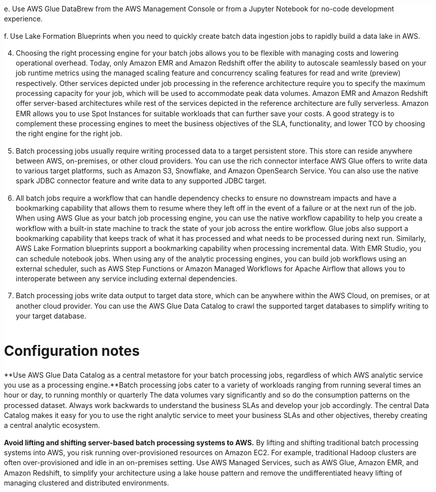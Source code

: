   e. Use AWS Glue DataBrew from the AWS Management Console or from a Jupyter Notebook for no-code development experience.

  f. Use Lake Formation Blueprints when you need to quickly create batch data ingestion jobs to rapidly build a data lake in AWS.

4. Choosing the right processing engine for your batch jobs allows you to be flexible with managing costs and lowering operational overhead. Today, only Amazon EMR and Amazon Redshift offer the ability to autoscale seamlessly based on your job runtime metrics using the managed scaling feature and concurrency scaling features for read and write (preview) respectively. Other services depicted under job processing in the reference architecture require you to specify the maximum processing capacity for your job, which will be used to accommodate peak data volumes. 
Amazon EMR and Amazon Redshift offer server-based architectures while rest of the services depicted in the reference architecture are fully serverless. Amazon EMR allows you to use Spot Instances for suitable workloads that can further save your costs. A good strategy is to complement these processing engines to meet the business objectives of the SLA, functionality, and lower TCO by choosing the right engine for the right job.

5. Batch processing jobs usually require writing processed data to a target persistent store. This store can reside anywhere between AWS, on-premises, or other cloud providers. You can use the rich connector interface AWS Glue offers to write data to various target platforms, such as Amazon S3, Snowflake, and Amazon OpenSearch Service. You can also use the native spark JDBC connector feature and write data to any supported JDBC target.

6. All batch jobs require a workflow that can handle dependency checks to ensure no downstream impacts and have a bookmarking capability that allows them to resume where they left off in the event of a failure or at the next run of the job. When using AWS Glue as your batch job processing engine, you can use the native workflow capability to help you create a workflow with a built-in state machine to track the state of your job across the entire workflow. Glue jobs also support a bookmarking capability that keeps track of what it has processed and what needs to be processed during next run. 
Similarly, AWS Lake Formation blueprints support a bookmarking capability when processing incremental data. With EMR Studio, you can schedule notebook jobs. When using any of the analytic processing engines, you can build job workflows using an external scheduler, such as AWS Step Functions or Amazon Managed Workflows for Apache Airflow that allows you to interoperate between any service including external dependencies.

7. Batch processing jobs write data output to target data store, which can be anywhere within the AWS Cloud, on premises, or at another cloud provider. You can use the AWS Glue Data Catalog to crawl the supported target databases to simplify writing to your target database. 

# Configuration notes

**Use AWS Glue Data Catalog as a central metastore for your batch processing jobs, regardless of which AWS analytic service you use as a processing engine.**Batch processing jobs cater to a variety of workloads ranging from running several times an hour or day, to running monthly or quarterly The data volumes vary significantly and so do the consumption patterns on the processed dataset. Always work backwards to understand the business SLAs and develop your job accordingly. The central Data Catalog makes it easy for you to use the right analytic service to meet your business SLAs and other objectives, thereby creating a central analytic ecosystem.

**Avoid lifting and shifting server-based batch processing systems to AWS.** By lifting and shifting traditional batch processing systems into AWS, you risk running over-provisioned resources on Amazon EC2. For example, traditional Hadoop clusters are often over-provisioned and idle in an on-premises setting. Use AWS Managed Services, such as AWS Glue, Amazon EMR, and Amazon Redshift, to simplify your architecture using a lake house pattern and remove the undifferentiated heavy lifting of managing clustered and distributed environments.
